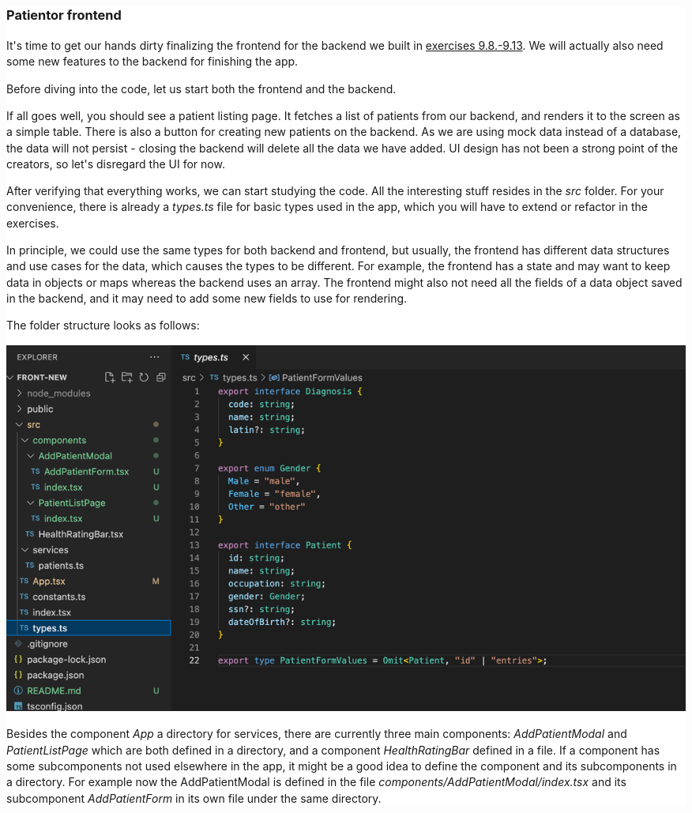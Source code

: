 ### Patientor frontend

It's time to get our hands dirty finalizing the frontend for the backend we built in [exercises 9.8.-9.13](/en/part9/typing_an_express_app). We will actually also need some new features to the backend for finishing the app.

Before diving into the code, let us start both the frontend and the backend.

If all goes well, you should see a patient listing page. It fetches a list of patients from our backend, and renders it to the screen as a simple table. There is also a button for creating new patients on the backend. As we are using mock data instead of a database, the data will not persist - closing the backend will delete all the data we have added. UI design has not been a strong point of the creators, so let's disregard the UI for now.

After verifying that everything works, we can start studying the code. All the interesting stuff resides in the <i>src</i> folder. For your convenience, there is already a <i>types.ts</i> file for basic types used in the app, which you will have to extend or refactor in the exercises.

In principle, we could use the same types for both backend and frontend, but usually, the frontend has different data structures and use cases for the data, which causes the types to be different.
For example, the frontend has a state and may want to keep data in objects or maps whereas the backend uses an array. The frontend might also not need all the fields of a data object saved in the backend, and it may need to add some new fields to use for rendering.

The folder structure looks as follows:

![vscode folder structure for patientor](../../images/9/34brandnew.png)

Besides the component *App* a directory for services, there are currently three main components: *AddPatientModal* and *PatientListPage* which are both defined in a directory, and a component *HealthRatingBar* defined in a file. If a component has some subcomponents not used elsewhere in the app, it might be a good idea to define the component and its subcomponents in a directory. For example now the AddPatientModal is defined in the file _components/AddPatientModal/index.tsx_ and its subcomponent *AddPatientForm* in its own file under the same directory.
